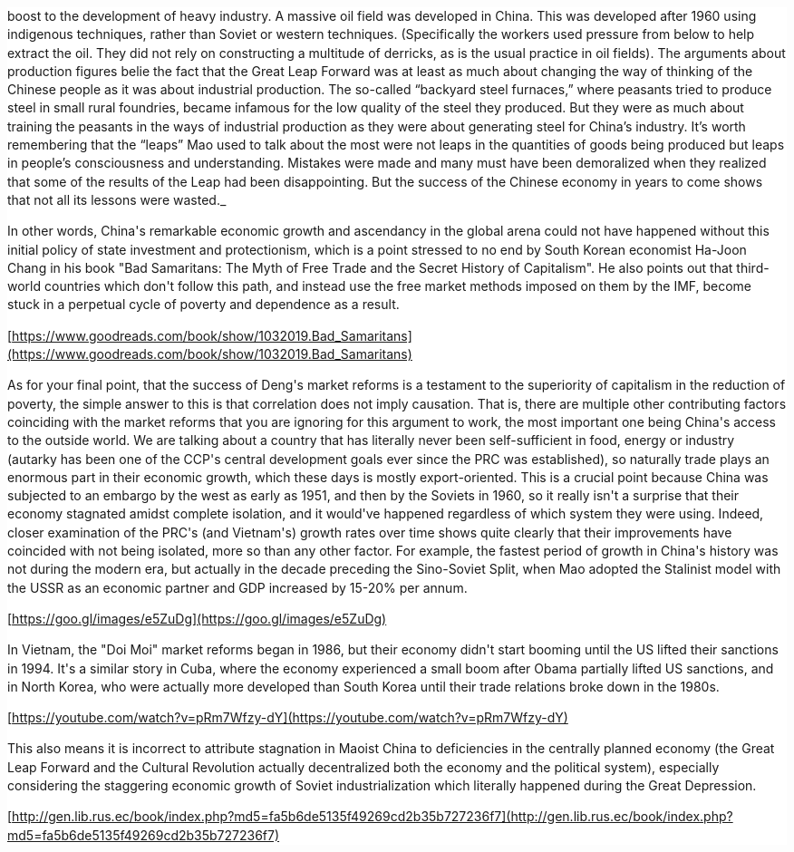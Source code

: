 boost to the development of heavy industry. A massive oil field was developed in China. This was developed after 1960 using indigenous techniques, rather than Soviet or western techniques. (Specifically the workers used pressure from below to help extract the oil. They did not rely on constructing a multitude of derricks, as is the usual practice in oil fields). The arguments about production figures belie the fact that the Great Leap Forward was at least as much about changing the way of thinking of the Chinese people as it was about industrial production. The so-called “backyard steel furnaces,” where peasants tried to produce steel in small rural foundries, became infamous for the low quality of the steel they produced. But they were as much about training the peasants in the ways of industrial production as they were about generating steel for China’s industry. It’s worth remembering that the “leaps” Mao used to talk about the most were not leaps in the quantities of goods being produced but leaps in people’s consciousness and understanding. Mistakes were made and many must have been demoralized when they realized that some of the results of the Leap had been disappointing. But the success of the Chinese economy in years to come shows that not all its lessons were wasted._

In other words, China's remarkable economic growth and ascendancy in the global arena could not have happened without this initial policy of state investment and protectionism, which is a point stressed to no end by South Korean economist Ha-Joon Chang in his book "Bad Samaritans: The Myth of Free Trade and the Secret History of Capitalism". He also points out that third-world countries which don't follow this path, and instead use the free market methods imposed on them by the IMF, become stuck in a perpetual cycle of poverty and dependence as a result.

[https://www.goodreads.com/book/show/1032019.Bad_Samaritans](https://www.goodreads.com/book/show/1032019.Bad_Samaritans)

As for your final point, that the success of Deng's market reforms is a testament to the superiority of capitalism in the reduction of poverty, the simple answer to this is that correlation does not imply causation. That is, there are multiple other contributing factors coinciding with the market reforms that you are ignoring for this argument to work, the most important one being China's access to the outside world. We are talking about a country that has literally never been self-sufficient in food, energy or industry (autarky has been one of the CCP's central development goals ever since the PRC was established), so naturally trade plays an enormous part in their economic growth, which these days is mostly export-oriented. This is a crucial point because China was subjected to an embargo by the west as early as 1951, and then by the Soviets in 1960, so it really isn't a surprise that their economy stagnated amidst complete isolation, and it would've happened regardless of which system they were using. Indeed, closer examination of the PRC's (and Vietnam's) growth rates over time shows quite clearly that their improvements have coincided with not being isolated, more so than any other factor. For example, the fastest period of growth in China's history was not during the modern era, but actually in the decade preceding the Sino-Soviet Split, when Mao adopted the Stalinist model with the USSR as an economic partner and GDP increased by 15-20% per annum.

[https://goo.gl/images/e5ZuDg](https://goo.gl/images/e5ZuDg)

In Vietnam, the "Doi Moi" market reforms began in 1986, but their economy didn't start booming until the US lifted their sanctions in 1994. It's a similar story in Cuba, where the economy experienced a small boom after Obama partially lifted US sanctions, and in North Korea, who were actually more developed than South Korea until their trade relations broke down in the 1980s.

[https://youtube.com/watch?v=pRm7Wfzy-dY](https://youtube.com/watch?v=pRm7Wfzy-dY)

This also means it is incorrect to attribute stagnation in Maoist China to deficiencies in the centrally planned economy (the Great Leap Forward and the Cultural Revolution actually decentralized both the economy and the political system), especially considering the staggering economic growth of Soviet industrialization which literally happened during the Great Depression.

[http://gen.lib.rus.ec/book/index.php?md5=fa5b6de5135f49269cd2b35b727236f7](http://gen.lib.rus.ec/book/index.php?md5=fa5b6de5135f49269cd2b35b727236f7)
